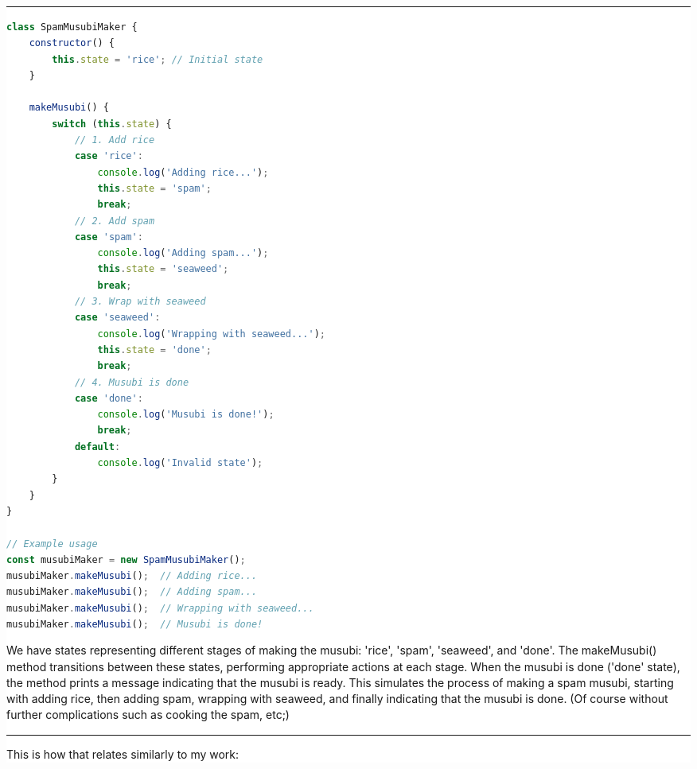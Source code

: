 <hr>

```js
class SpamMusubiMaker {
    constructor() {
        this.state = 'rice'; // Initial state
    }

    makeMusubi() {
        switch (this.state) {
            // 1. Add rice
            case 'rice':
                console.log('Adding rice...');
                this.state = 'spam';
                break;
            // 2. Add spam
            case 'spam':
                console.log('Adding spam...');
                this.state = 'seaweed';
                break;
            // 3. Wrap with seaweed
            case 'seaweed':
                console.log('Wrapping with seaweed...');
                this.state = 'done';
                break;
            // 4. Musubi is done
            case 'done':
                console.log('Musubi is done!');
                break;
            default:
                console.log('Invalid state');
        }
    }
}

// Example usage
const musubiMaker = new SpamMusubiMaker();
musubiMaker.makeMusubi();  // Adding rice...
musubiMaker.makeMusubi();  // Adding spam...
musubiMaker.makeMusubi();  // Wrapping with seaweed...
musubiMaker.makeMusubi();  // Musubi is done!
```

We have states representing different stages of making the musubi: 'rice', 'spam', 'seaweed', and 'done'. The makeMusubi() method transitions between these states, performing appropriate actions at each stage. When the musubi is done ('done' state), the method prints a message indicating that the musubi is ready. This simulates the process of making a spam musubi, starting with adding rice, then adding spam, wrapping with seaweed, and finally indicating that the musubi is done. (Of course without further complications such as cooking the spam, etc;)

<hr>

This is how that relates similarly to my work: 
